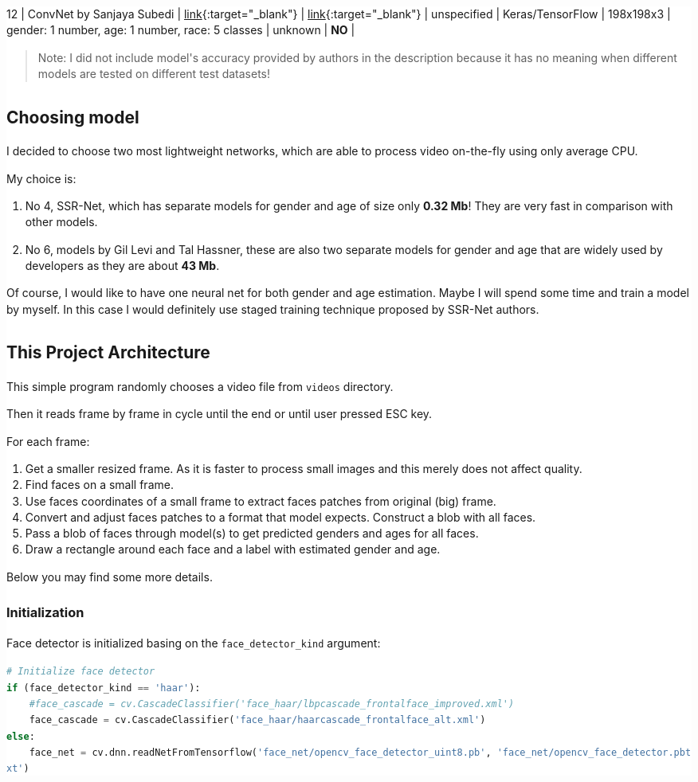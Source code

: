 12 | ConvNet by Sanjaya Subedi | [link](https://sanjayasubedi.com.np/deeplearning/multioutput-keras/){:target="_blank"} | [link](https://github.com/jangedoo/age-gender-race-prediction){:target="_blank"} | unspecified | Keras/TensorFlow | 198x198x3 | gender: 1 number, age: 1 number, race: 5 classes | unknown | **NO** |

> Note: I did not include model's accuracy provided by authors in the description
> because it has no meaning when different models are tested on different test datasets!

## Choosing model

I decided to choose two most lightweight networks, which are able to process video on-the-fly
using only average CPU.

My choice is:

1. No 4, SSR-Net, which has separate models for gender and age of size only **0.32 Mb**!
They are very fast in comparison with other models.

2. No 6, models by Gil Levi and Tal Hassner, these are also two separate models for gender and age
that are widely used by developers as they are about **43 Mb**.

Of course, I would like to have one neural net for both gender and age estimation.
Maybe I will spend some time and train a model by myself.
In this case I would definitely use staged training technique proposed by SSR-Net authors. 

## This Project Architecture

This simple program randomly chooses a video file from `videos` directory.

Then it reads frame by frame in cycle until the end or until user pressed ESC key.

For each frame:
1. Get a smaller resized frame. As it is faster to process small images and this merely does not affect quality.
1. Find faces on a small frame.
1. Use faces coordinates of a small frame to extract faces patches from original (big) frame.
1. Convert and adjust faces patches to a format that model expects. Construct a blob with all faces.
1. Pass a blob of faces through model(s) to get predicted genders and ages for all faces.
1. Draw a rectangle around each face and a label with estimated gender and age.

Below you may find some more details.

### Initialization

Face detector is initialized basing on the `face_detector_kind` argument:

```python
# Initialize face detector
if (face_detector_kind == 'haar'):
    #face_cascade = cv.CascadeClassifier('face_haar/lbpcascade_frontalface_improved.xml')
    face_cascade = cv.CascadeClassifier('face_haar/haarcascade_frontalface_alt.xml')
else:
    face_net = cv.dnn.readNetFromTensorflow('face_net/opencv_face_detector_uint8.pb', 'face_net/opencv_face_detector.pbtxt')
```
